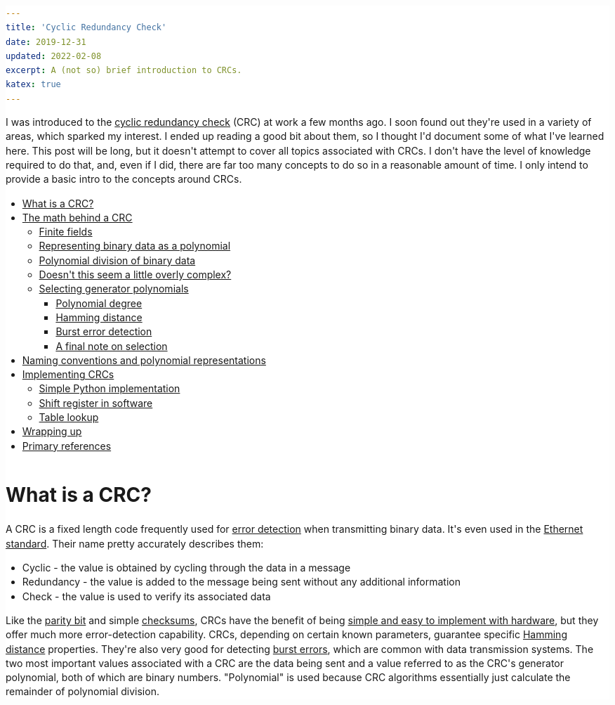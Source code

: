 ```yaml
---
title: 'Cyclic Redundancy Check'
date: 2019-12-31
updated: 2022-02-08
excerpt: A (not so) brief introduction to CRCs.
katex: true
---
```


I was introduced to the [cyclic redundancy check](https://en.wikipedia.org/wiki/Cyclic_redundancy_check) (CRC) at work a few months ago. I soon found out they're used in a variety of areas, which sparked my interest. I ended up reading a good bit about them, so I thought I'd document some of what I've learned here. This post will be long, but it doesn't attempt to cover all topics associated with CRCs. I don't have the level of knowledge required to do that, and, even if I did, there are far too many concepts to do so in a reasonable amount of time. I only intend to provide a basic intro to the concepts around CRCs.

- [What is a CRC?](#what-is-a-crc)
- [The math behind a CRC](#the-math-behind-a-crc)
  - [Finite fields](#finite-fields)
  - [Representing binary data as a polynomial](#representing-binary-data-as-a-polynomial)
  - [Polynomial division of binary data](#polynomial-division-of-binary-data)
  - [Doesn't this seem a little overly complex?](#doesnt-this-seem-a-little-overly-complex)
  - [Selecting generator polynomials](#selecting-generator-polynomials)
    - [Polynomial degree](#polynomial-degree)
    - [Hamming distance](#hamming-distance)
    - [Burst error detection](#burst-error-detection)
    - [A final note on selection](#a-final-note-on-selection)
- [Naming conventions and polynomial representations](#naming-conventions-and-polynomial-representations)
- [Implementing CRCs](#implementing-crcs)
  - [Simple Python implementation](#simple-python-implementation)
  - [Shift register in software](#shift-register-in-software)
  - [Table lookup](#table-lookup)
- [Wrapping up](#wrapping-up)
- [Primary references](#primary-references)

# What is a CRC?

A CRC is a fixed length code frequently used for [error detection](https://en.wikipedia.org/wiki/Error_detection_and_correction) when transmitting binary data. It's even used in the [Ethernet standard](https://en.wikipedia.org/wiki/IEEE_802.3). Their name pretty accurately describes them:

- Cyclic - the value is obtained by cycling through the data in a message
- Redundancy - the value is added to the message being sent without any additional information
- Check - the value is used to verify its associated data

Like the [parity bit](https://en.wikipedia.org/wiki/Parity_bit) and simple [checksums](https://en.wikipedia.org/wiki/Checksum), CRCs have the benefit of being [simple and easy to implement with hardware](https://www.youtube.com/watch?v=sNkERQlK8j8), but they offer much more error-detection capability. CRCs, depending on certain known parameters, guarantee specific [Hamming distance](https://en.wikipedia.org/wiki/Hamming_distance) properties. They're also very good for detecting [burst errors](https://en.wikipedia.org/wiki/Burst_error), which are common with data transmission systems. The two most important values associated with a CRC are the data being sent and a value referred to as the CRC's generator polynomial, both of which are binary numbers. "Polynomial" is used because CRC algorithms essentially just calculate the remainder of polynomial division.

